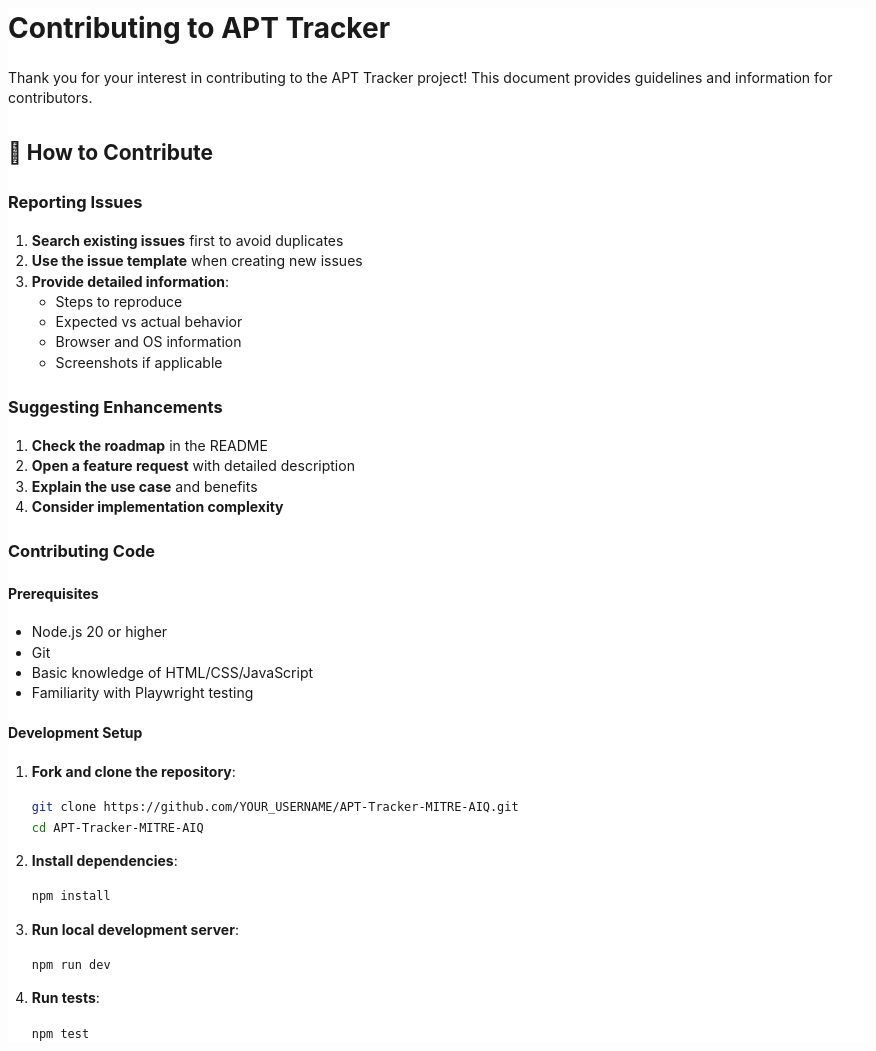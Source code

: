 # Contributing to APT Tracker

Thank you for your interest in contributing to the APT Tracker project! This document provides guidelines and information for contributors.

## 🤝 How to Contribute

### Reporting Issues

1. **Search existing issues** first to avoid duplicates
2. **Use the issue template** when creating new issues
3. **Provide detailed information**:
   - Steps to reproduce
   - Expected vs actual behavior
   - Browser and OS information
   - Screenshots if applicable

### Suggesting Enhancements

1. **Check the roadmap** in the README
2. **Open a feature request** with detailed description
3. **Explain the use case** and benefits
4. **Consider implementation complexity**

### Contributing Code

#### Prerequisites

- Node.js 20 or higher
- Git
- Basic knowledge of HTML/CSS/JavaScript
- Familiarity with Playwright testing

#### Development Setup

1. **Fork and clone the repository**:
   ```bash
   git clone https://github.com/YOUR_USERNAME/APT-Tracker-MITRE-AIQ.git
   cd APT-Tracker-MITRE-AIQ
   ```

2. **Install dependencies**:
   ```bash
   npm install
   ```

3. **Run local development server**:
   ```bash
   npm run dev
   ```

4. **Run tests**:
   ```bash
   npm test
   ```
